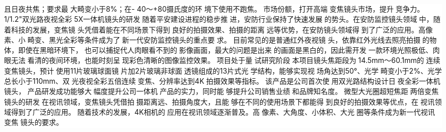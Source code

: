 且日夜共焦；要求最
大畸变小于8%；在-
40～+80摄氏度的环
境下使用不跑焦。
市场份额，打开高端
变焦镜头市场，提升
竞争力。
1/1.2"双光路夜视全彩
5X一体机镜头的研发
随着平安建设进程的稳步推
进，安防行业保持了快速发展
的势头。在安防监控镜头领域
中，随着科技的发展，变焦镜
头凭借着能在不同场景下得到
良好的拍摄效果、拍摄的距离
远等优势，在安防镜头领域得
到了广泛的应用。高像素、小
畸变、黑光全彩等条件成为了
新一代安防监控镜头的重点要
求。
目前常见的是普通红外夜视镜
头，依靠红外光线去照亮拍摄
的物体，即使在黑暗环境下，
也可以捕捉代人肉眼看不到的
影像画面，最大的问题是出来
的画面是黑白的，因此需开发
一款环境光照极低、肉眼无法
看清的夜间环境，也能时刻呈
现彩色清晰的图像监控效果。
项目处于量
试研究阶段
本项目镜头焦距段为
14.5mm～60.1mm的
连续变焦镜头，预计
使用11片玻璃球面镜
片加2片玻璃非球面
透镜组成的13片式光
学结构，能够实现视
场角达到50°、光学
畸变小于2%、光学
总长小于110mm、双
光夜视全彩五倍连续
变焦、分辨率达到4K
拍摄效果等指标。
该产品是公司首次使
用双光路结构设计日
夜全彩一体机镜头，
产品研发成功能够大
幅度提升公司一体机
产品的实力，同时能
够提升公司销售业绩
和品牌知名度。
微型大光圈超短焦距
两倍变焦镜头的研发
在视讯领域，变焦镜头凭借拍
摄距离远、拍摄角度大，且能
够在不同的使用场景下都能得
到良好的拍摄效果等优点，在
视讯领域得到了广泛的应用。
随着技术的发展，4K相机的
应用在视讯领域逐渐普及。高
像素、大角度、小体积、大光
圈等条件成为新一代视讯变焦
镜头的要求。